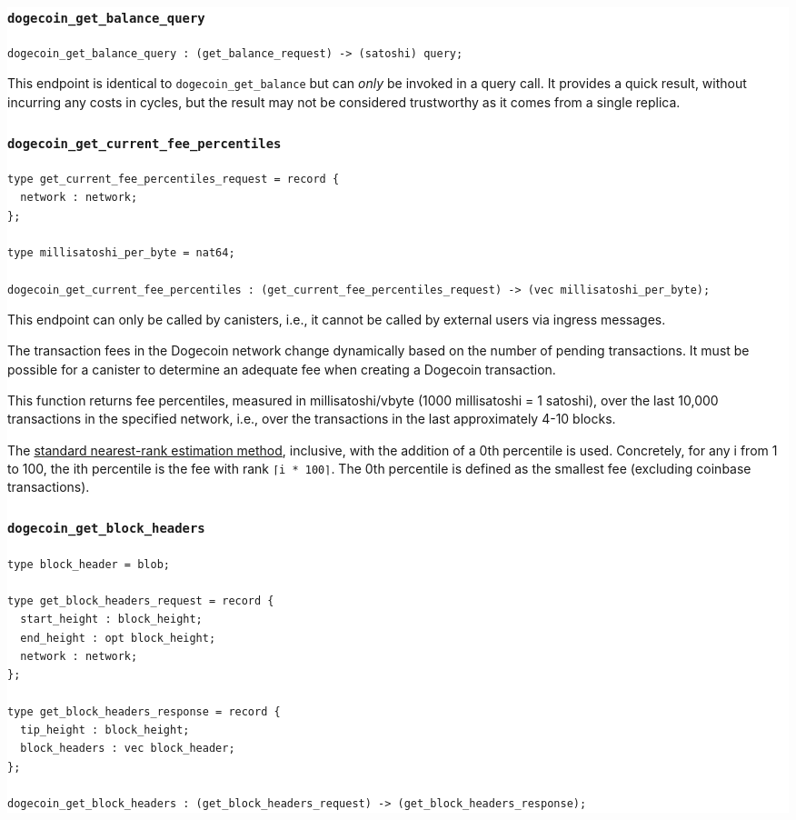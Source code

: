 ### `dogecoin_get_balance_query`

```
dogecoin_get_balance_query : (get_balance_request) -> (satoshi) query;
```

This endpoint is identical to `dogecoin_get_balance` but can _only_ be invoked in a query call.
It provides a quick result, without incurring any costs in cycles, but the result may not be considered trustworthy as
it comes from a single replica.

### `dogecoin_get_current_fee_percentiles`

```
type get_current_fee_percentiles_request = record {
  network : network;
};

type millisatoshi_per_byte = nat64;

dogecoin_get_current_fee_percentiles : (get_current_fee_percentiles_request) -> (vec millisatoshi_per_byte);
```

This endpoint can only be called by canisters, i.e., it cannot be called by external users via ingress messages.

The transaction fees in the Dogecoin network change dynamically based on the number of pending transactions. It must be
possible for a canister to determine an adequate fee when creating a Dogecoin transaction.

This function returns fee percentiles, measured in millisatoshi/vbyte (1000 millisatoshi = 1 satoshi), over the last
10,000 transactions in the specified network, i.e., over the transactions in the last approximately 4-10 blocks.

The [standard nearest-rank estimation method](https://en.wikipedia.org/wiki/Percentile#The_nearest-rank_method),
inclusive, with the addition of a 0th percentile is used. Concretely, for any i from 1 to 100, the ith percentile is the
fee with rank `⌈i * 100⌉`. The 0th percentile is defined as the smallest fee (excluding coinbase transactions).

### `dogecoin_get_block_headers`

```
type block_header = blob;

type get_block_headers_request = record {
  start_height : block_height;
  end_height : opt block_height;
  network : network;
};

type get_block_headers_response = record {
  tip_height : block_height;
  block_headers : vec block_header;
};

dogecoin_get_block_headers : (get_block_headers_request) -> (get_block_headers_response);
```
